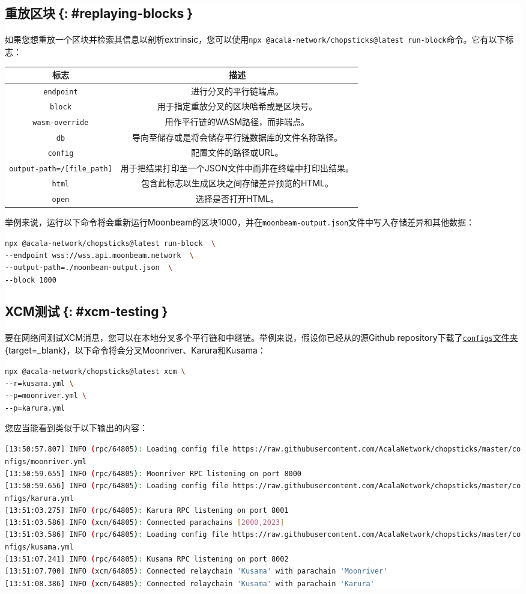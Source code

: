 ## 重放区块 {: #replaying-blocks }

如果您想重放一个区块并检索其信息以剖析extrinsic，您可以使用`npx @acala-network/chopsticks@latest run-block`命令。它有以下标志：

|            标志            |                          描述                          |
|:--------------------------:|:------------------------------------------------------:|
|         `endpoint`         |                 进行分叉的平行链端点。                 |
|          `block`           |         用于指定重放分叉的区块哈希或是区块号。         |
|      `wasm-override`       |            用作平行链的WASM路径，而非端点。            |
|            `db`            |   导向至储存或是将会储存平行链数据库的文件名称路径。   |
|          `config`          |                 配置文件的路径或URL。                  |
| `output-path=/[file_path]` | 用于把结果打印至一个JSON文件中而非在终端中打印出结果。 |
|           `html`           |      包含此标志以生成区块之间存储差异预览的HTML。      |
|           `open`           |                   选择是否打开HTML。                   |

举例来说，运行以下命令将会重新运行Moonbeam的区块1000，并在`moonbeam-output.json`文件中写入存储差异和其他数据：

```bash
npx @acala-network/chopsticks@latest run-block  \
--endpoint wss://wss.api.moonbeam.network  \
--output-path=./moonbeam-output.json  \
--block 1000
```

## XCM测试 {: #xcm-testing }

要在网络间测试XCM消息，您可以在本地分叉多个平行链和中继链。举例来说，假设你已经从的源Github repository下载了[`configs`文件夹](https://github.com/AcalaNetwork/chopsticks/tree/master/configs){target=\_blank}，以下命令将会分叉Moonriver、Karura和Kusama：

```bash
npx @acala-network/chopsticks@latest xcm \
--r=kusama.yml \
--p=moonriver.yml \
--p=karura.yml
```

您应当能看到类似于以下输出的内容：

```bash
[13:50:57.807] INFO (rpc/64805): Loading config file https://raw.githubusercontent.com/AcalaNetwork/chopsticks/master/configs/moonriver.yml
[13:50:59.655] INFO (rpc/64805): Moonriver RPC listening on port 8000
[13:50:59.656] INFO (rpc/64805): Loading config file https://raw.githubusercontent.com/AcalaNetwork/chopsticks/master/configs/karura.yml
[13:51:03.275] INFO (rpc/64805): Karura RPC listening on port 8001
[13:51:03.586] INFO (xcm/64805): Connected parachains [2000,2023]
[13:51:03.586] INFO (rpc/64805): Loading config file https://raw.githubusercontent.com/AcalaNetwork/chopsticks/master/configs/kusama.yml
[13:51:07.241] INFO (rpc/64805): Kusama RPC listening on port 8002
[13:51:07.700] INFO (xcm/64805): Connected relaychain 'Kusama' with parachain 'Moonriver'
[13:51:08.386] INFO (xcm/64805): Connected relaychain 'Kusama' with parachain 'Karura'
```
